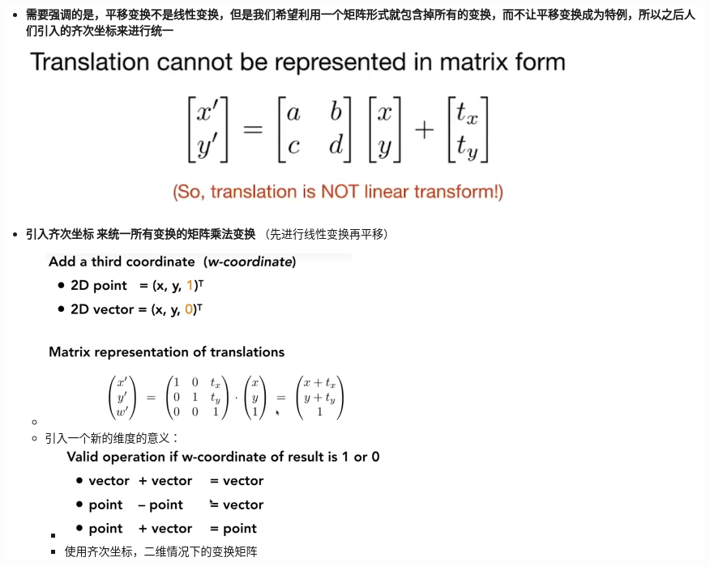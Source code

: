   * **需要强调的是，平移变换不是线性变换，但是我们希望利用一个矩阵形式就包含掉所有的变换，而不让平移变换成为特例，所以之后人们引入的齐次坐标来进行统一**![image-20230104171724145](./images/image-20230104171724145.png)

* **引入齐次坐标 来统一所有变换的矩阵乘法变换** （先进行线性变换再平移）
  * <img src="./images/image-20230104171952458.png" alt="image-20230104171952458" style="zoom:50%;" />
  * 引入一个新的维度的意义：
    * <img src="./images/image-20230104172154424.png" alt="image-20230104172154424" style="zoom:50%;" />
    * 使用齐次坐标，二维情况下的变换矩阵